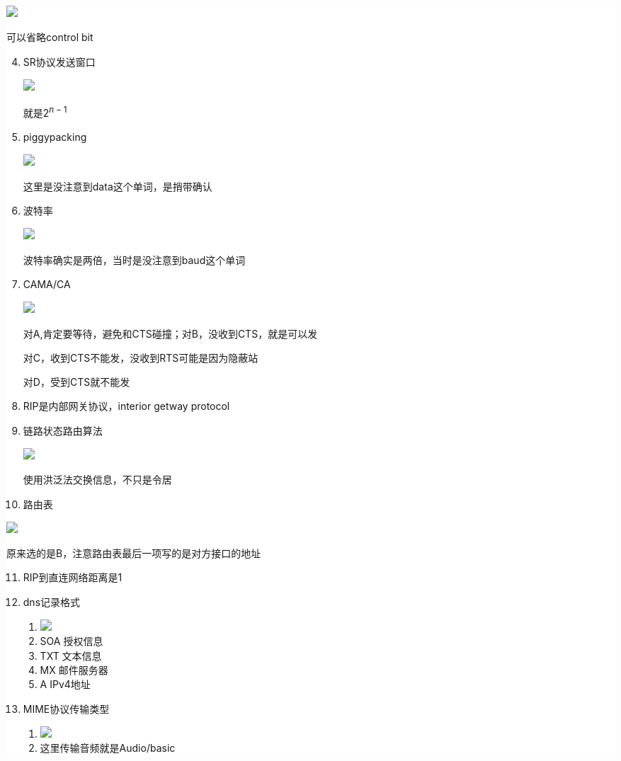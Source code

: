    ![](https://hutao-image-bed.oss-cn-hangzhou.aliyuncs.com/uPic/uSOeAs.png)

   可以省略control bit

4. SR协议发送窗口

   ![](https://hutao-image-bed.oss-cn-hangzhou.aliyuncs.com/uPic/tPcpYR.png)

   就是$2^{n-1}$

5. piggypacking

   ![](https://hutao-image-bed.oss-cn-hangzhou.aliyuncs.com/uPic/OD3IHi.png)

   这里是没注意到data这个单词，是捎带确认

6. 波特率

   ![](https://hutao-image-bed.oss-cn-hangzhou.aliyuncs.com/uPic/pe0jHl.png)

   波特率确实是两倍，当时是没注意到baud这个单词

7. CAMA/CA

   ![](https://hutao-image-bed.oss-cn-hangzhou.aliyuncs.com/uPic/9S18lS.png)

   对A,肯定要等待，避免和CTS碰撞；对B，没收到CTS，就是可以发

   对C，收到CTS不能发，没收到RTS可能是因为隐蔽站

   对D，受到CTS就不能发

8. RIP是内部网关协议，interior getway protocol

9. 链路状态路由算法

   ![](https://hutao-image-bed.oss-cn-hangzhou.aliyuncs.com/uPic/eWYyWn.png)

   使用洪泛法交换信息，不只是令居

10. 路由表

  ![](https://hutao-image-bed.oss-cn-hangzhou.aliyuncs.com/uPic/Tk3KLm.png)

  原来选的是B，注意路由表最后一项写的是对方接口的地址

11. RIP到直连网络距离是1

12. dns记录格式

    1. ![](https://hutao-image-bed.oss-cn-hangzhou.aliyuncs.com/uPic/MAOXTr.png)
    2. SOA 授权信息
    3. TXT 文本信息
    4. MX 邮件服务器
    5. A IPv4地址

13. MIME协议传输类型

    1. ![](https://hutao-image-bed.oss-cn-hangzhou.aliyuncs.com/uPic/gpIVCS.png)
    2. 这里传输音频就是Audio/basic

